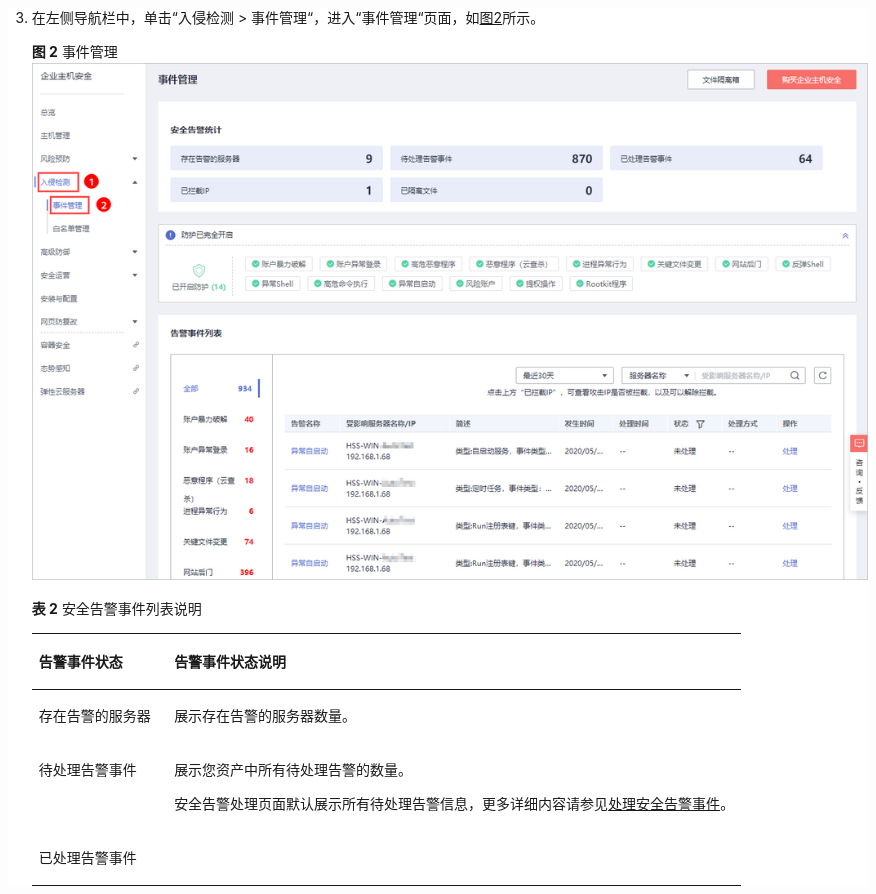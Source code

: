 3.  在左侧导航栏中，单击“入侵检测  \>  事件管理“，进入“事件管理“页面，如[图2](#fig185501215162916)所示。

    **图 2**  事件管理<a name="fig185501215162916"></a>  
    ![](figures/事件管理.png "事件管理")

    **表 2**  安全告警事件列表说明

    <a name="table185876181727"></a>
    <table><thead align="left"><tr id="row1258817180217"><th class="cellrowborder" valign="top" width="19.08%" id="mcps1.2.3.1.1"><p id="p16588161815210"><a name="p16588161815210"></a><a name="p16588161815210"></a>告警事件状态</p>
    </th>
    <th class="cellrowborder" valign="top" width="80.92%" id="mcps1.2.3.1.2"><p id="p958861819213"><a name="p958861819213"></a><a name="p958861819213"></a>告警事件状态说明</p>
    </th>
    </tr>
    </thead>
    <tbody><tr id="row158819182218"><td class="cellrowborder" valign="top" width="19.08%" headers="mcps1.2.3.1.1 "><p id="p658817181029"><a name="p658817181029"></a><a name="p658817181029"></a>存在告警的服务器</p>
    </td>
    <td class="cellrowborder" valign="top" width="80.92%" headers="mcps1.2.3.1.2 "><p id="p158819181929"><a name="p158819181929"></a><a name="p158819181929"></a>展示存在告警的服务器数量。</p>
    </td>
    </tr>
    <tr id="row195881118921"><td class="cellrowborder" valign="top" width="19.08%" headers="mcps1.2.3.1.1 "><p id="p18588191819211"><a name="p18588191819211"></a><a name="p18588191819211"></a>待处理告警事件</p>
    </td>
    <td class="cellrowborder" valign="top" width="80.92%" headers="mcps1.2.3.1.2 "><p id="p1058871813211"><a name="p1058871813211"></a><a name="p1058871813211"></a>展示您资产中所有待处理告警的数量。</p>
    <p id="p213174416312"><a name="p213174416312"></a><a name="p213174416312"></a>安全告警处理页面默认展示所有待处理告警信息，更多详细内容请参见<a href="处理安全告警事件.md">处理安全告警事件</a>。</p>
    </td>
    </tr>
    <tr id="row125883181627"><td class="cellrowborder" valign="top" width="19.08%" headers="mcps1.2.3.1.1 "><p id="p05885181228"><a name="p05885181228"></a><a name="p05885181228"></a>已处理告警事件</p>
    </td>